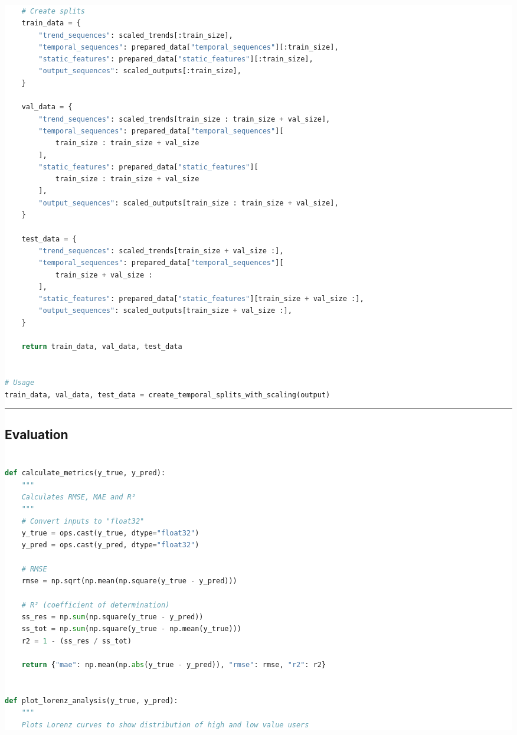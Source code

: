 ```python
    # Create splits
    train_data = {
        "trend_sequences": scaled_trends[:train_size],
        "temporal_sequences": prepared_data["temporal_sequences"][:train_size],
        "static_features": prepared_data["static_features"][:train_size],
        "output_sequences": scaled_outputs[:train_size],
    }

    val_data = {
        "trend_sequences": scaled_trends[train_size : train_size + val_size],
        "temporal_sequences": prepared_data["temporal_sequences"][
            train_size : train_size + val_size
        ],
        "static_features": prepared_data["static_features"][
            train_size : train_size + val_size
        ],
        "output_sequences": scaled_outputs[train_size : train_size + val_size],
    }

    test_data = {
        "trend_sequences": scaled_trends[train_size + val_size :],
        "temporal_sequences": prepared_data["temporal_sequences"][
            train_size + val_size :
        ],
        "static_features": prepared_data["static_features"][train_size + val_size :],
        "output_sequences": scaled_outputs[train_size + val_size :],
    }

    return train_data, val_data, test_data


# Usage
train_data, val_data, test_data = create_temporal_splits_with_scaling(output)
```

---
## Evaluation


```python

def calculate_metrics(y_true, y_pred):
    """
    Calculates RMSE, MAE and R²
    """
    # Convert inputs to "float32"
    y_true = ops.cast(y_true, dtype="float32")
    y_pred = ops.cast(y_pred, dtype="float32")

    # RMSE
    rmse = np.sqrt(np.mean(np.square(y_true - y_pred)))

    # R² (coefficient of determination)
    ss_res = np.sum(np.square(y_true - y_pred))
    ss_tot = np.sum(np.square(y_true - np.mean(y_true)))
    r2 = 1 - (ss_res / ss_tot)

    return {"mae": np.mean(np.abs(y_true - y_pred)), "rmse": rmse, "r2": r2}


def plot_lorenz_analysis(y_true, y_pred):
    """
    Plots Lorenz curves to show distribution of high and low value users
```